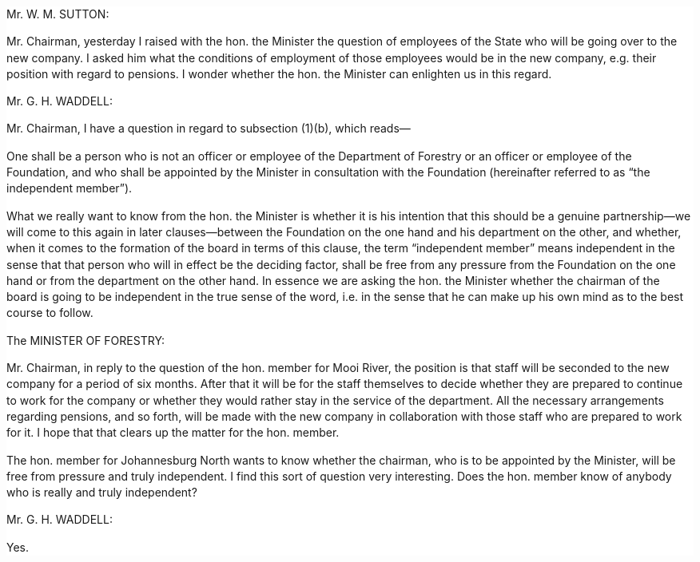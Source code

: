 <speech by="#sutton">

<from>Mr. <person refersTo="hansard_za">W. M. SUTTON</person>:</from>

<p>Mr. Chairman, yesterday I raised with the hon. the Minister the question of employees of the State who will be going over to the new company. I asked him what the conditions of employment of those employees would be in the new company, e.g. their position with regard to pensions. I wonder whether the hon. the Minister can enlighten us in this regard.</p>

</speech>

<speech by="#waddell">

<from>Mr. <person refersTo="hansard_za">G. H. WADDELL</person>:</from>

<p>Mr. Chairman, I have a question in regard to subsection (1)(b), which reads&#x2014;</p>

<block name="quote">One shall be a person who is not an officer or employee of the Department of Forestry or an officer or employee of the Foundation, and who shall be appointed by the Minister in consultation with the Foundation (hereinafter referred to as &#x201C;the independent member&#x201D;).</block>

<p>What we really want to know from the hon. the Minister is whether it is his intention that this should be a genuine partnership&#x2014;we will come to this again in later clauses&#x2014;between the Foundation on the one hand and his department on the other, and whether, when it comes to the formation of the board in terms of this clause, the term &#x201C;independent member&#x201D; means independent in the sense that that person who will in effect be the deciding factor, shall be free from any pressure from the Foundation on the one hand or from the department on the other hand. In essence we are asking the hon. the Minister whether the chairman of the board is going to be independent in the true sense of the word, i.e. in the sense that he can make up his own mind as to the best course to follow.</p>

</speech>

<speech by="#minister_of_forestry">

<from>The <person refersTo="hansard_za">MINISTER OF FORESTRY</person>:</from>

<p>Mr. Chairman, in reply to the question of the hon. member for Mooi River, the position is that staff will be seconded to the new company for a period of six months. After that it will be for the staff themselves to decide whether they are prepared to continue to work for the company or whether they would rather stay in the service of the department. All the necessary arrangements regarding pensions, and so forth, will be made with the new company in collaboration with those staff who are prepared to work for it. I hope that that clears up the matter for the hon. member.</p>

<p>The hon. member for Johannesburg North wants to know whether the chairman, who is to be appointed by the Minister, will be free from pressure and truly independent. I find this sort of question very interesting. Does the hon. member know of anybody who is really and truly independent?</p>

</speech>

<speech by="#waddell">

<from>Mr. <person refersTo="hansard_za">G. H. WADDELL</person>:</from>

<p>Yes.</p>

</speech>

<speech by="#minister">
